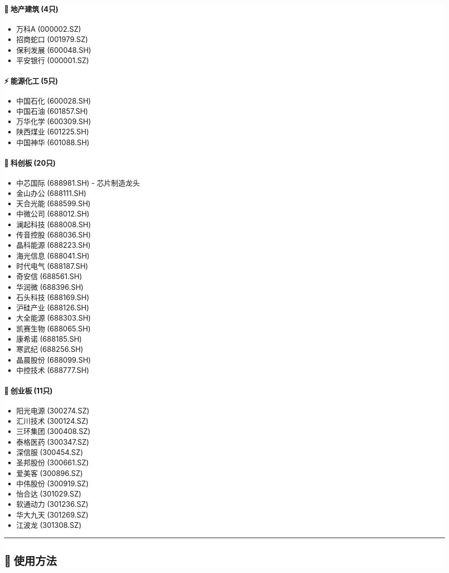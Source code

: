 #### 🏢 地产建筑 (4只)
- 万科A (000002.SZ)
- 招商蛇口 (001979.SZ)
- 保利发展 (600048.SH)
- 平安银行 (000001.SZ)

#### ⚡ 能源化工 (5只)
- 中国石化 (600028.SH)
- 中国石油 (601857.SH)
- 万华化学 (600309.SH)
- 陕西煤业 (601225.SH)
- 中国神华 (601088.SH)

#### 🔬 科创板 (20只)
- 中芯国际 (688981.SH) - 芯片制造龙头
- 金山办公 (688111.SH)
- 天合光能 (688599.SH)
- 中微公司 (688012.SH)
- 澜起科技 (688008.SH)
- 传音控股 (688036.SH)
- 晶科能源 (688223.SH)
- 海光信息 (688041.SH)
- 时代电气 (688187.SH)
- 奇安信 (688561.SH)
- 华润微 (688396.SH)
- 石头科技 (688169.SH)
- 沪硅产业 (688126.SH)
- 大全能源 (688303.SH)
- 凯赛生物 (688065.SH)
- 康希诺 (688185.SH)
- 寒武纪 (688256.SH)
- 晶晨股份 (688099.SH)
- 中控技术 (688777.SH)

#### 🌱 创业板 (11只)
- 阳光电源 (300274.SZ)
- 汇川技术 (300124.SZ)
- 三环集团 (300408.SZ)
- 泰格医药 (300347.SZ)
- 深信服 (300454.SZ)
- 圣邦股份 (300661.SZ)
- 爱美客 (300896.SZ)
- 中伟股份 (300919.SZ)
- 怡合达 (301029.SZ)
- 软通动力 (301236.SZ)
- 华大九天 (301269.SZ)
- 江波龙 (301308.SZ)

---

## 🚀 使用方法
